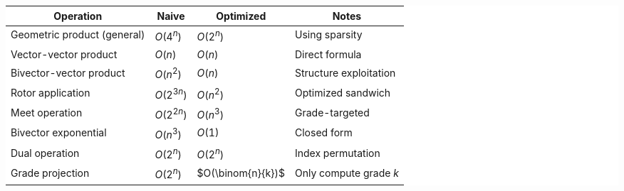 | Operation | Naive | Optimized | Notes |
|-----------|-------|-----------|-------|
| Geometric product (general) | $O(4^n)$ | $O(2^n)$ | Using sparsity |
| Vector-vector product | $O(n)$ | $O(n)$ | Direct formula |
| Bivector-vector product | $O(n^2)$ | $O(n)$ | Structure exploitation |
| Rotor application | $O(2^{3n})$ | $O(n^2)$ | Optimized sandwich |
| Meet operation | $O(2^{2n})$ | $O(n^3)$ | Grade-targeted |
| Bivector exponential | $O(n^3)$ | $O(1)$ | Closed form |
| Dual operation | $O(2^n)$ | $O(2^n)$ | Index permutation |
| Grade projection | $O(2^n)$ | $O(\binom{n}{k})$ | Only compute grade $k$ |
